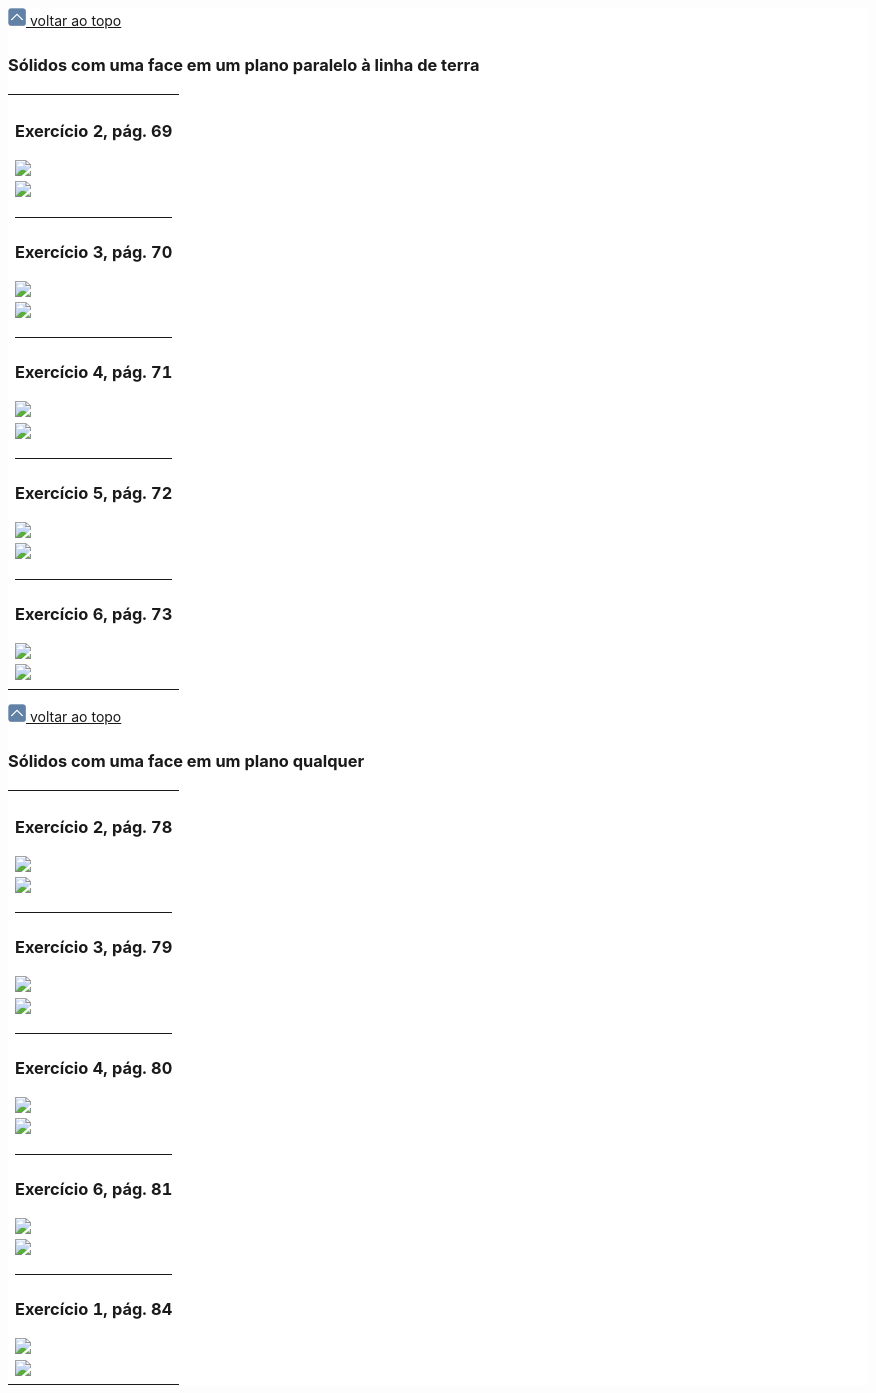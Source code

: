 <a href="#inicio"><img src="../vr/topo.png" width="18px"> voltar ao topo</a>
<h3 id="paralelo">Sólidos com uma face em um plano paralelo à linha de terra</h3>
<table><tr><td><h3>Exercício 2, pág. 69</h3>
<img src="../vr/076_paralelo2.PNG">
<br><a href="https://paulohscwb.github.io/geometria-descritiva/vr/a23.html"><img src="../vr/RVaframe.png" width="200px"></a>
<hr>
<h3>Exercício 3, pág. 70</h3>
<img src="../vr/077_paralelo3.PNG">
<br><a href="https://paulohscwb.github.io/geometria-descritiva/vr/a24.html"><img src="../vr/RVaframe.png" width="200px"></a>
<hr>
<h3>Exercício 4, pág. 71</h3>
<img src="../vr/078_paralelo4.PNG">
<br><a href="https://paulohscwb.github.io/geometria-descritiva/vr/a25.html"><img src="../vr/RVaframe.png" width="200px"></a>
<hr>
<h3>Exercício 5, pág. 72</h3>
<img src="../vr/079_paralelo5.PNG">
<br><a href="https://paulohscwb.github.io/geometria-descritiva/vr/a26.html"><img src="../vr/RVaframe.png" width="200px"></a>
<hr>
<h3>Exercício 6, pág. 73</h3>
<img src="../vr/080_paralelo6.PNG">
<br><a href="https://paulohscwb.github.io/geometria-descritiva/vr/a27.html"><img src="../vr/RVaframe.png" width="200px"></a>
</td></tr></table>

<a href="#inicio"><img src="../vr/topo.png" width="18px"> voltar ao topo</a>
<h3 id="qualquer">Sólidos com uma face em um plano qualquer</h3>
<table><tr><td><h3>Exercício 2, pág. 78</h3>
<img src="../vr/085_qualquer2.PNG">
<br><a href="https://paulohscwb.github.io/geometria-descritiva/vr/a28.html"><img src="../vr/RVaframe.png" width="200px"></a>
<hr>
<h3>Exercício 3, pág. 79</h3>
<img src="../vr/086_qualquer3.PNG">
<br><a href="https://paulohscwb.github.io/geometria-descritiva/vr/a29.html"><img src="../vr/RVaframe.png" width="200px"></a>
<hr>
<h3>Exercício 4, pág. 80</h3>
<img src="../vr/087_qualquer4.PNG">
<br><a href="https://paulohscwb.github.io/geometria-descritiva/vr/a30.html"><img src="../vr/RVaframe.png" width="200px"></a>
<hr>
<h3>Exercício 6, pág. 81</h3>
<img src="../vr/088_qualquer6.PNG">
<br><a href="https://paulohscwb.github.io/geometria-descritiva/vr/a31.html"><img src="../vr/RVaframe.png" width="200px"></a>
<hr>
<h3>Exercício 1, pág. 84</h3>
<img src="../vr/091_qualquer0.PNG">
<br><a href="https://paulohscwb.github.io/geometria-descritiva/vr/a21.html"><img src="../vr/RVaframe.png" width="200px"></a>
</td></tr></table>